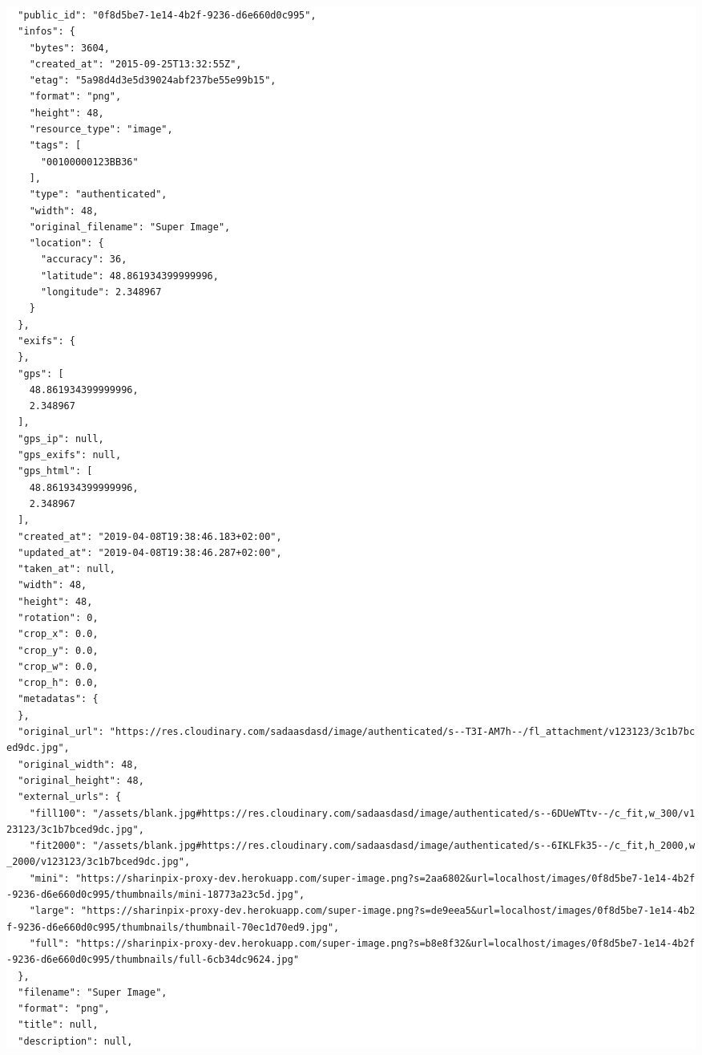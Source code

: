       "public_id": "0f8d5be7-1e14-4b2f-9236-d6e660d0c995",
      "infos": {
        "bytes": 3604,
        "created_at": "2015-09-25T13:32:55Z",
        "etag": "5a98d4d3e5d39024abf237be55e99b15",
        "format": "png",
        "height": 48,
        "resource_type": "image",
        "tags": [
          "00100000123BB36"
        ],
        "type": "authenticated",
        "width": 48,
        "original_filename": "Super Image",
        "location": {
          "accuracy": 36,
          "latitude": 48.861934399999996,
          "longitude": 2.348967
        }
      },
      "exifs": {
      },
      "gps": [
        48.861934399999996,
        2.348967
      ],
      "gps_ip": null,
      "gps_exifs": null,
      "gps_html": [
        48.861934399999996,
        2.348967
      ],
      "created_at": "2019-04-08T19:38:46.183+02:00",
      "updated_at": "2019-04-08T19:38:46.287+02:00",
      "taken_at": null,
      "width": 48,
      "height": 48,
      "rotation": 0,
      "crop_x": 0.0,
      "crop_y": 0.0,
      "crop_w": 0.0,
      "crop_h": 0.0,
      "metadatas": {
      },
      "original_url": "https://res.cloudinary.com/sadaasdasd/image/authenticated/s--T3I-AM7h--/fl_attachment/v123123/3c1b7bced9dc.jpg",
      "original_width": 48,
      "original_height": 48,
      "external_urls": {
        "fill100": "/assets/blank.jpg#https://res.cloudinary.com/sadaasdasd/image/authenticated/s--6DUeWTtv--/c_fit,w_300/v123123/3c1b7bced9dc.jpg",
        "fit2000": "/assets/blank.jpg#https://res.cloudinary.com/sadaasdasd/image/authenticated/s--6IKLFk35--/c_fit,h_2000,w_2000/v123123/3c1b7bced9dc.jpg",
        "mini": "https://sharinpix-proxy-dev.herokuapp.com/super-image.png?s=2aa6802&url=localhost/images/0f8d5be7-1e14-4b2f-9236-d6e660d0c995/thumbnails/mini-18773a23c5d.jpg",
        "large": "https://sharinpix-proxy-dev.herokuapp.com/super-image.png?s=de9eea5&url=localhost/images/0f8d5be7-1e14-4b2f-9236-d6e660d0c995/thumbnails/thumbnail-70ec1d70ed9.jpg",
        "full": "https://sharinpix-proxy-dev.herokuapp.com/super-image.png?s=b8e8f32&url=localhost/images/0f8d5be7-1e14-4b2f-9236-d6e660d0c995/thumbnails/full-6cb34dc9624.jpg"
      },
      "filename": "Super Image",
      "format": "png",
      "title": null,
      "description": null,